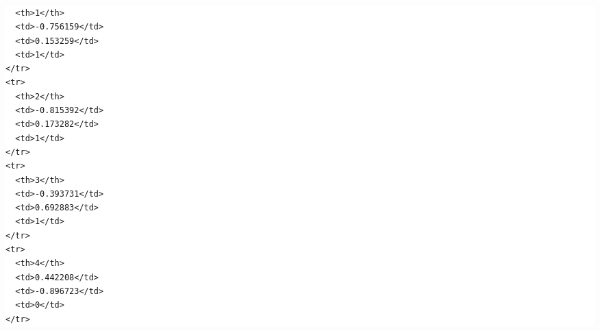       <th>1</th>
      <td>-0.756159</td>
      <td>0.153259</td>
      <td>1</td>
    </tr>
    <tr>
      <th>2</th>
      <td>-0.815392</td>
      <td>0.173282</td>
      <td>1</td>
    </tr>
    <tr>
      <th>3</th>
      <td>-0.393731</td>
      <td>0.692883</td>
      <td>1</td>
    </tr>
    <tr>
      <th>4</th>
      <td>0.442208</td>
      <td>-0.896723</td>
      <td>0</td>
    </tr>
  </tbody>
</table>
</div>
      <button class="colab-df-convert" onclick="convertToInteractive('df-8a18c1e2-c392-4f94-9589-2cb84521c252')"
              title="Convert this dataframe to an interactive table."
              style="display:none;">

<svg xmlns="http://www.w3.org/2000/svg" height="24px"viewBox="0 0 24 24"
width="24px">
<path d="M0 0h24v24H0V0z" fill="none"/>
<path d="M18.56 5.44l.94 2.06.94-2.06 2.06-.94-2.06-.94-.94-2.06-.94 2.06-2.06.94zm-11 1L8.5 8.5l.94-2.06 2.06-.94-2.06-.94L8.5 2.5l-.94 2.06-2.06.94zm10 10l.94 2.06.94-2.06 2.06-.94-2.06-.94-.94-2.06-.94 2.06-2.06.94z"/><path d="M17.41 7.96l-1.37-1.37c-.4-.4-.92-.59-1.43-.59-.52 0-1.04.2-1.43.59L10.3 9.45l-7.72 7.72c-.78.78-.78 2.05 0 2.83L4 21.41c.39.39.9.59 1.41.59.51 0 1.02-.2 1.41-.59l7.78-7.78 2.81-2.81c.8-.78.8-2.07 0-2.86zM5.41 20L4 18.59l7.72-7.72 1.47 1.35L5.41 20z"/>
</svg>
</button>

  <style>
    .colab-df-container {
      display:flex;
      flex-wrap:wrap;
      gap: 12px;
    }

    .colab-df-convert {
      background-color: #E8F0FE;
      border: none;
      border-radius: 50%;
      cursor: pointer;
      display: none;
      fill: #1967D2;
      height: 32px;
      padding: 0 0 0 0;
      width: 32px;
    }
